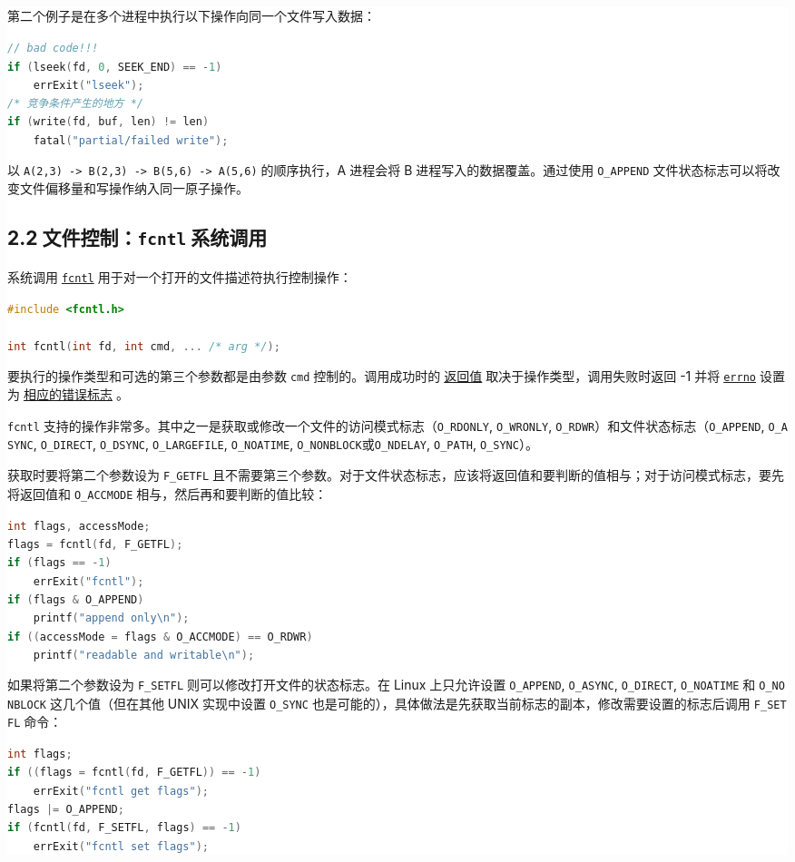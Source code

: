 第二个例子是在多个进程中执行以下操作向同一个文件写入数据：

```c
// bad code!!!
if (lseek(fd, 0, SEEK_END) == -1)
    errExit("lseek");
/* 竞争条件产生的地方 */
if (write(fd, buf, len) != len)
    fatal("partial/failed write");
```

以 `A(2,3) -> B(2,3) -> B(5,6) -> A(5,6)` 的顺序执行，A 进程会将 B 进程写入的数据覆盖。通过使用 `O_APPEND` 文件状态标志可以将改变文件偏移量和写操作纳入同一原子操作。

## 2.2 文件控制：`fcntl` 系统调用

系统调用 [`fcntl`](https://man7.org/linux/man-pages/man2/fcntl.2.html#DESCRIPTION) 用于对一个打开的文件描述符执行控制操作：

```c
#include <fcntl.h>

int fcntl(int fd, int cmd, ... /* arg */);
```

要执行的操作类型和可选的第三个参数都是由参数 `cmd` 控制的。调用成功时的 [返回值](https://man7.org/linux/man-pages/man2/fcntl.2.html#RETURN_VALUE) 取决于操作类型，调用失败时返回 -1 并将 [`errno`](https://man7.org/linux/man-pages/man3/errno.3.html) 设置为 [相应的错误标志](https://man7.org/linux/man-pages/man2/fcntl.2.html#ERRORS) 。

`fcntl` 支持的操作非常多。其中之一是获取或修改一个文件的访问模式标志（`O_RDONLY`, `O_WRONLY`, `O_RDWR`）和文件状态标志（`O_APPEND`, `O_ASYNC`, `O_DIRECT`, `O_DSYNC`, `O_LARGEFILE`, `O_NOATIME`, `O_NONBLOCK`或`O_NDELAY`, `O_PATH`, `O_SYNC`）。

获取时要将第二个参数设为 `F_GETFL` 且不需要第三个参数。对于文件状态标志，应该将返回值和要判断的值相与；对于访问模式标志，要先将返回值和 `O_ACCMODE` 相与，然后再和要判断的值比较：

```c
int flags, accessMode;
flags = fcntl(fd, F_GETFL);
if (flags == -1)
    errExit("fcntl");
if (flags & O_APPEND)
    printf("append only\n");
if ((accessMode = flags & O_ACCMODE) == O_RDWR)
    printf("readable and writable\n");
```

如果将第二个参数设为 `F_SETFL` 则可以修改打开文件的状态标志。在 Linux 上只允许设置 `O_APPEND`, `O_ASYNC`, `O_DIRECT`, `O_NOATIME` 和 `O_NONBLOCK` 这几个值（但在其他 UNIX 实现中设置 `O_SYNC` 也是可能的），具体做法是先获取当前标志的副本，修改需要设置的标志后调用 `F_SETFL` 命令：

```c
int flags;
if ((flags = fcntl(fd, F_GETFL)) == -1)
    errExit("fcntl get flags");
flags |= O_APPEND;
if (fcntl(fd, F_SETFL, flags) == -1)
    errExit("fcntl set flags");
```
